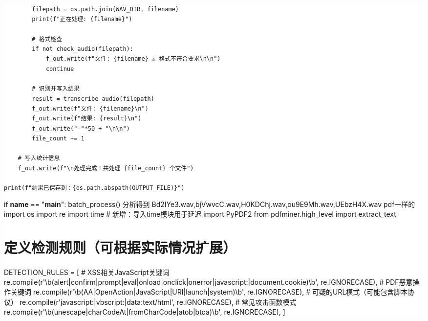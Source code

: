             filepath = os.path.join(WAV_DIR, filename)
            print(f"正在处理: {filename}")

            # 格式检查
            if not check_audio(filepath):
                f_out.write(f"文件: {filename} ⚠️ 格式不符合要求\n\n")
                continue

            # 识别并写入结果
            result = transcribe_audio(filepath)
            f_out.write(f"文件: {filename}\n")
            f_out.write(f"结果: {result}\n")
            f_out.write("-"*50 + "\n\n")
            file_count += 1

        # 写入统计信息
        f_out.write(f"\n处理完成！共处理 {file_count} 个文件")

    print(f"结果已保存到：{os.path.abspath(OUTPUT_FILE)}")

if __name__ == "__main__":
    batch_process()
分析得到
Bd2IYe3.wav,bjVwvcC.wav,H0KDChj.wav,ou9E9Mh.wav,UEbzH4X.wav
pdf一样的
import os
import re
import time  # 新增：导入time模块用于延迟
import PyPDF2
from pdfminer.high_level import extract_text

# 定义检测规则（可根据实际情况扩展）
DETECTION_RULES = [
    # XSS相关JavaScript关键词
    re.compile(r'\b(alert|confirm|prompt|eval|onload|onclick|onerror|javascript:|document\.cookie)\b', re.IGNORECASE),
    # PDF恶意操作关键词
    re.compile(r'\b(AA|OpenAction|JavaScript|URI|launch|system)\b', re.IGNORECASE),
    # 可疑的URL模式（可能包含脚本协议）
    re.compile(r'javascript:|vbscript:|data:text/html', re.IGNORECASE),
    # 常见攻击函数模式
    re.compile(r'\b(unescape|charCodeAt|fromCharCode|atob|btoa)\b', re.IGNORECASE),
]
